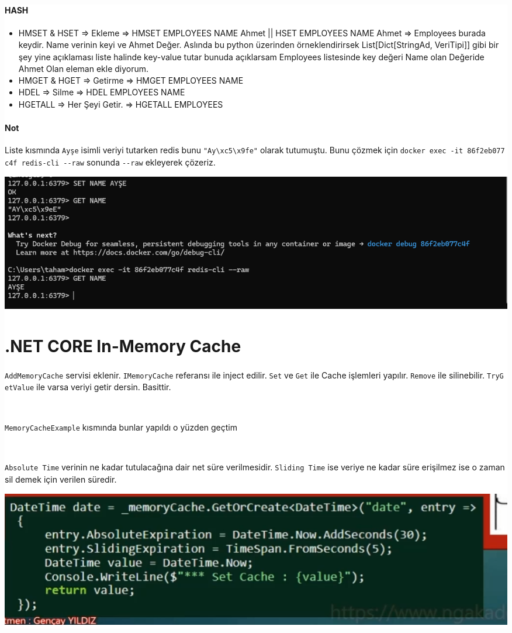 #### HASH

* HMSET & HSET => Ekleme => HMSET EMPLOYEES NAME Ahmet || HSET EMPLOYEES NAME Ahmet => Employees burada keydir. Name verinin keyi ve Ahmet Değer. Aslında bu python üzerinden örneklendirirsek List[Dict[StringAd, VeriTipi]] gibi bir şey yine açıklaması liste halinde key-value tutar bunuda açıklarsam Employees listesinde key değeri Name olan Değeride Ahmet Olan eleman ekle diyorum. 
* HMGET & HGET => Getirme => HMGET EMPLOYEES NAME
* HDEL => Silme => HDEL EMPLOYEES NAME
* HGETALL => Her Şeyi Getir. => HGETALL EMPLOYEES



#### Not

Liste kısmında `Ayşe` isimli veriyi tutarken redis bunu `"Ay\xc5\x9fe"` olarak tutumuştu. Bunu çözmek için `docker exec -it 86f2eb077c4f redis-cli --raw`  sonunda `--raw` ekleyerek çözeriz. 

![alt text](image-13.png)



# .NET CORE In-Memory Cache

`AddMemoryCache` servisi eklenir. `IMemoryCache` referansı ile inject edilir. `Set` ve `Get` ile Cache işlemleri yapılır. `Remove` ile silinebilir. `TryGetValue` ile varsa veriyi getir dersin. Basittir.

<br>

`MemoryCacheExample` kısmında bunlar yapıldı o yüzden geçtim 

<br>

`Absolute Time` verinin ne kadar tutulacağına dair net süre verilmesidir. `Sliding Time` ise veriye ne kadar süre erişilmez ise o zaman sil demek için verilen süredir.

![alt text](image-14.png)
